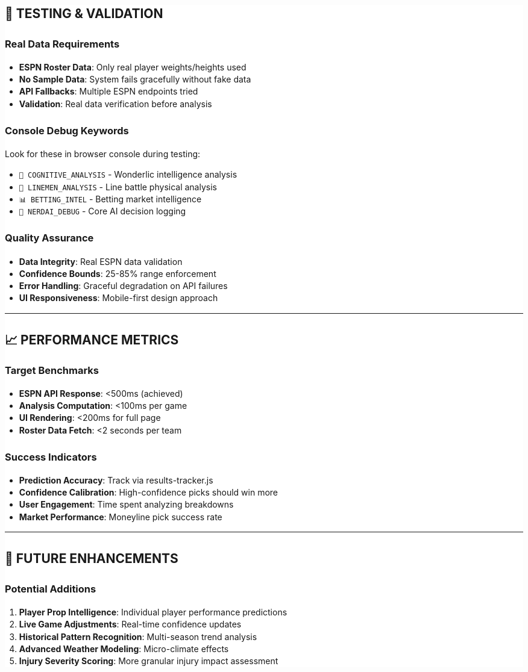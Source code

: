 ## 🧪 **TESTING & VALIDATION**

### **Real Data Requirements**
- **ESPN Roster Data**: Only real player weights/heights used
- **No Sample Data**: System fails gracefully without fake data
- **API Fallbacks**: Multiple ESPN endpoints tried
- **Validation**: Real data verification before analysis

### **Console Debug Keywords**
Look for these in browser console during testing:
- `🧠 COGNITIVE_ANALYSIS` - Wonderlic intelligence analysis
- `🏈 LINEMEN_ANALYSIS` - Line battle physical analysis
- `📊 BETTING_INTEL` - Betting market intelligence
- `🎯 NERDAI_DEBUG` - Core AI decision logging

### **Quality Assurance**
- **Data Integrity**: Real ESPN data validation
- **Confidence Bounds**: 25-85% range enforcement
- **Error Handling**: Graceful degradation on API failures
- **UI Responsiveness**: Mobile-first design approach

---

## 📈 **PERFORMANCE METRICS**

### **Target Benchmarks**
- **ESPN API Response**: <500ms (achieved)
- **Analysis Computation**: <100ms per game
- **UI Rendering**: <200ms for full page
- **Roster Data Fetch**: <2 seconds per team

### **Success Indicators**
- **Prediction Accuracy**: Track via results-tracker.js
- **Confidence Calibration**: High-confidence picks should win more
- **User Engagement**: Time spent analyzing breakdowns
- **Market Performance**: Moneyline pick success rate

---

## 🔮 **FUTURE ENHANCEMENTS**

### **Potential Additions**
1. **Player Prop Intelligence**: Individual player performance predictions
2. **Live Game Adjustments**: Real-time confidence updates
3. **Historical Pattern Recognition**: Multi-season trend analysis
4. **Advanced Weather Modeling**: Micro-climate effects
5. **Injury Severity Scoring**: More granular injury impact assessment
